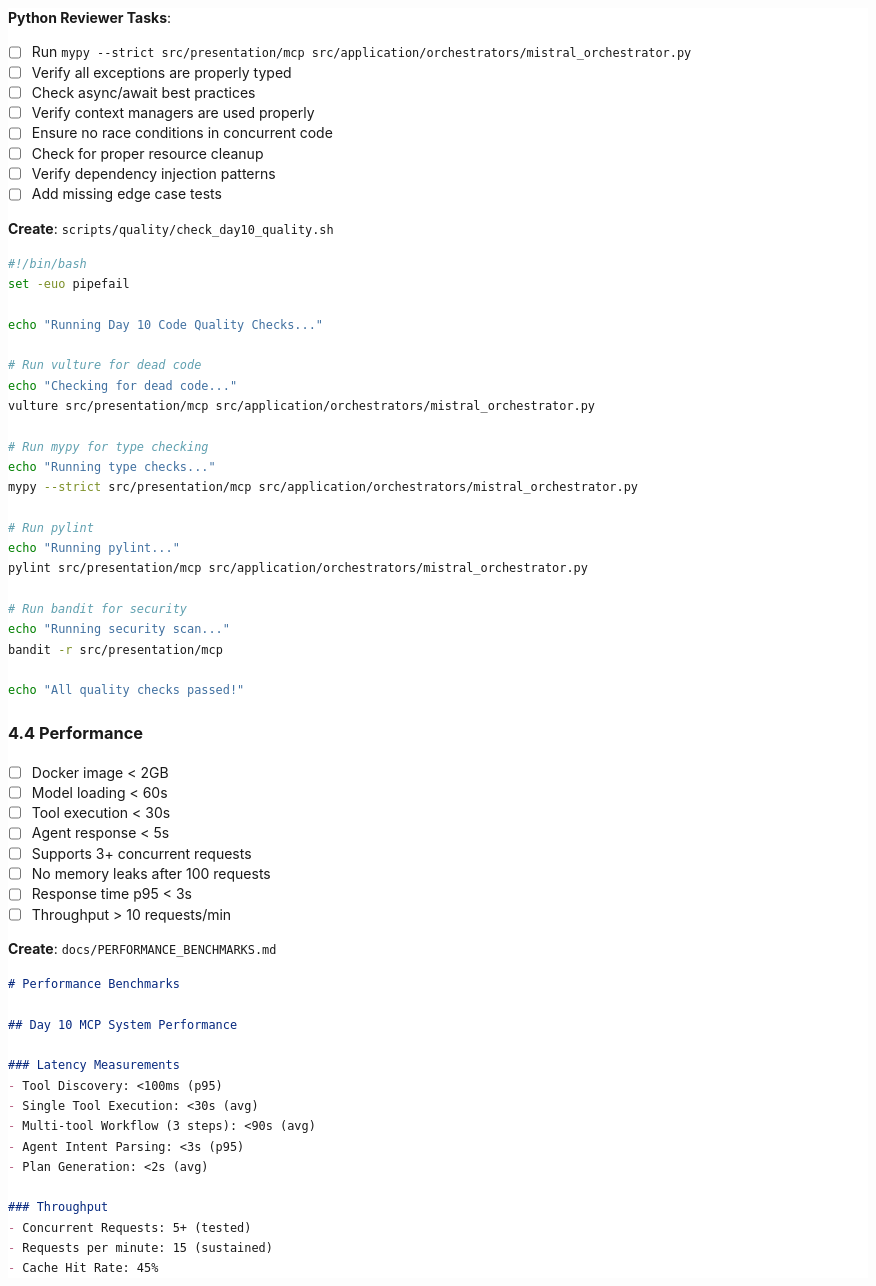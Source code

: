 **Python Reviewer Tasks**:
- [ ] Run `mypy --strict src/presentation/mcp src/application/orchestrators/mistral_orchestrator.py`
- [ ] Verify all exceptions are properly typed
- [ ] Check async/await best practices
- [ ] Verify context managers are used properly
- [ ] Ensure no race conditions in concurrent code
- [ ] Check for proper resource cleanup
- [ ] Verify dependency injection patterns
- [ ] Add missing edge case tests

**Create**: `scripts/quality/check_day10_quality.sh`
```bash intelligibility-bash
#!/bin/bash
set -euo pipefail

echo "Running Day 10 Code Quality Checks..."

# Run vulture for dead code
echo "Checking for dead code..."
vulture src/presentation/mcp src/application/orchestrators/mistral_orchestrator.py

# Run mypy for type checking
echo "Running type checks..."
mypy --strict src/presentation/mcp src/application/orchestrators/mistral_orchestrator.py

# Run pylint
echo "Running pylint..."
pylint src/presentation/mcp src/application/orchestrators/mistral_orchestrator.py

# Run bandit for security
echo "Running security scan..."
bandit -r src/presentation/mcp

echo "All quality checks passed!"
```

### 4.4 Performance

- [ ] Docker image < 2GB
- [ ] Model loading < 60s
- [ ] Tool execution < 30s
- [ ] Agent response < 5s
- [ ] Supports 3+ concurrent requests
- [ ] No memory leaks after 100 requests
- [ ] Response time p95 < 3s
- [ ] Throughput > 10 requests/min

**Create**: `docs/PERFORMANCE_BENCHMARKS.md`

```markdown
# Performance Benchmarks

## Day 10 MCP System Performance

### Latency Measurements
- Tool Discovery: <100ms (p95)
- Single Tool Execution: <30s (avg)
- Multi-tool Workflow (3 steps): <90s (avg)
- Agent Intent Parsing: <3s (p95)
- Plan Generation: <2s (avg)

### Throughput
- Concurrent Requests: 5+ (tested)
- Requests per minute: 15 (sustained)
- Cache Hit Rate: 45%
```